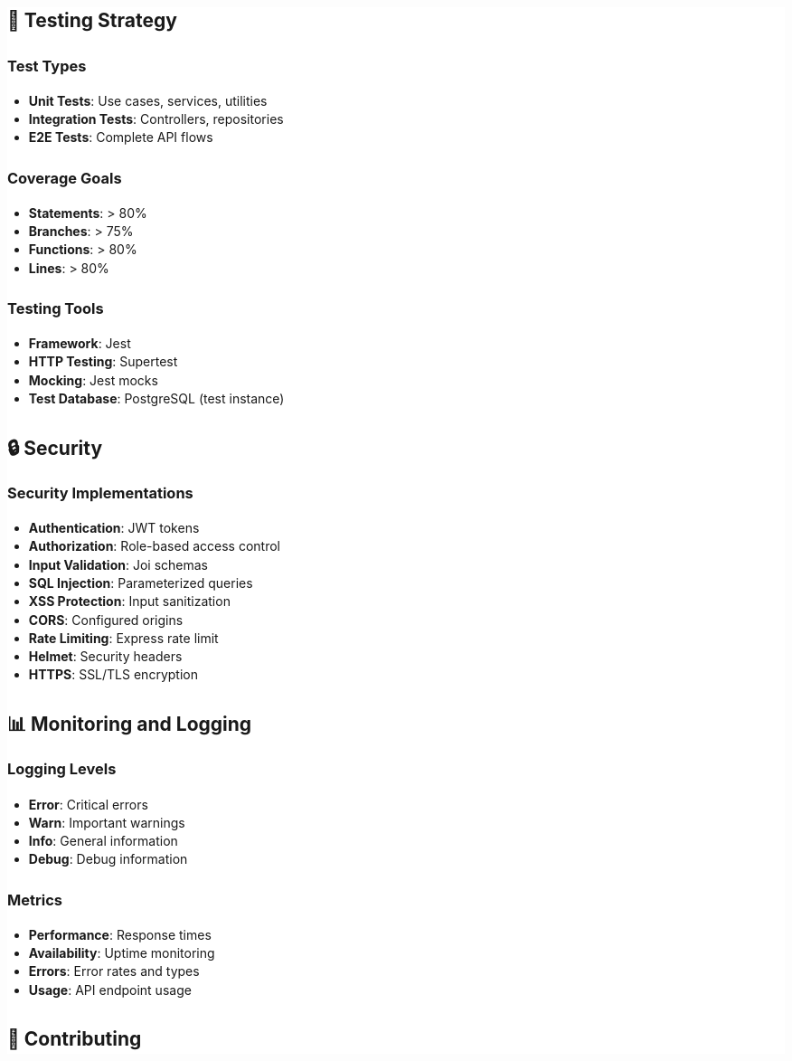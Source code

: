 ## 🧪 Testing Strategy

### Test Types
- **Unit Tests**: Use cases, services, utilities
- **Integration Tests**: Controllers, repositories
- **E2E Tests**: Complete API flows

### Coverage Goals
- **Statements**: > 80%
- **Branches**: > 75%
- **Functions**: > 80%
- **Lines**: > 80%

### Testing Tools
- **Framework**: Jest
- **HTTP Testing**: Supertest
- **Mocking**: Jest mocks
- **Test Database**: PostgreSQL (test instance)

## 🔒 Security

### Security Implementations
- **Authentication**: JWT tokens
- **Authorization**: Role-based access control
- **Input Validation**: Joi schemas
- **SQL Injection**: Parameterized queries
- **XSS Protection**: Input sanitization
- **CORS**: Configured origins
- **Rate Limiting**: Express rate limit
- **Helmet**: Security headers
- **HTTPS**: SSL/TLS encryption

## 📊 Monitoring and Logging

### Logging Levels
- **Error**: Critical errors
- **Warn**: Important warnings
- **Info**: General information
- **Debug**: Debug information

### Metrics
- **Performance**: Response times
- **Availability**: Uptime monitoring
- **Errors**: Error rates and types
- **Usage**: API endpoint usage

## 🤝 Contributing
